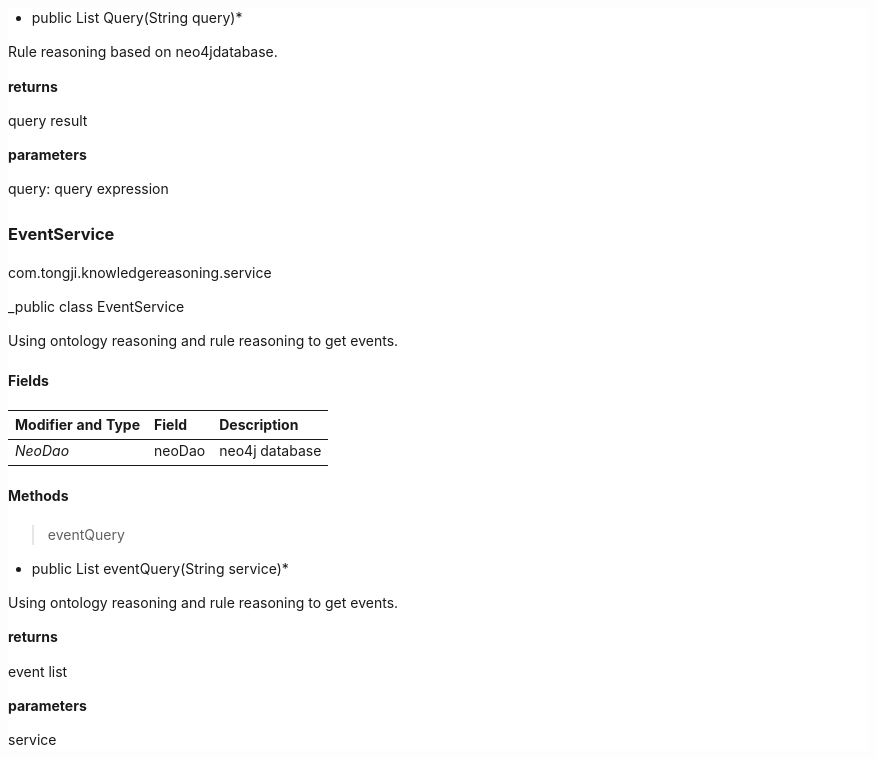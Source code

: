 * public List<String> Query(String query)*

Rule reasoning based on neo4jdatabase.

**returns**

query result

**parameters**

query: query expression



### EventService

com.tongji.knowledgereasoning.service

_public class EventService

Using ontology reasoning and rule reasoning to get events.

#### Fields

| Modifier and Type | Field  | Description    |
| ----------------- | :----- | :------------- |
| *NeoDao*          | neoDao | neo4j database |

#### Methods

> eventQuery

* public List<String> eventQuery(String service)*

Using ontology reasoning and rule reasoning to get events.

**returns**

event list

**parameters**

service






